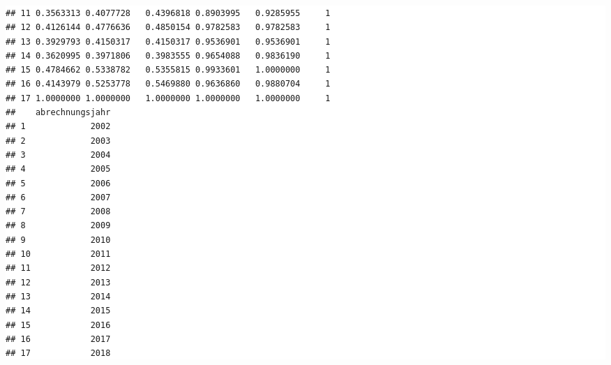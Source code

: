     ## 11 0.3563313 0.4077728   0.4396818 0.8903995   0.9285955     1
    ## 12 0.4126144 0.4776636   0.4850154 0.9782583   0.9782583     1
    ## 13 0.3929793 0.4150317   0.4150317 0.9536901   0.9536901     1
    ## 14 0.3620995 0.3971806   0.3983555 0.9654088   0.9836190     1
    ## 15 0.4784662 0.5338782   0.5355815 0.9933601   1.0000000     1
    ## 16 0.4143979 0.5253778   0.5469880 0.9636860   0.9880704     1
    ## 17 1.0000000 1.0000000   1.0000000 1.0000000   1.0000000     1
    ##    abrechnungsjahr
    ## 1             2002
    ## 2             2003
    ## 3             2004
    ## 4             2005
    ## 5             2006
    ## 6             2007
    ## 7             2008
    ## 8             2009
    ## 9             2010
    ## 10            2011
    ## 11            2012
    ## 12            2013
    ## 13            2014
    ## 14            2015
    ## 15            2016
    ## 16            2017
    ## 17            2018
